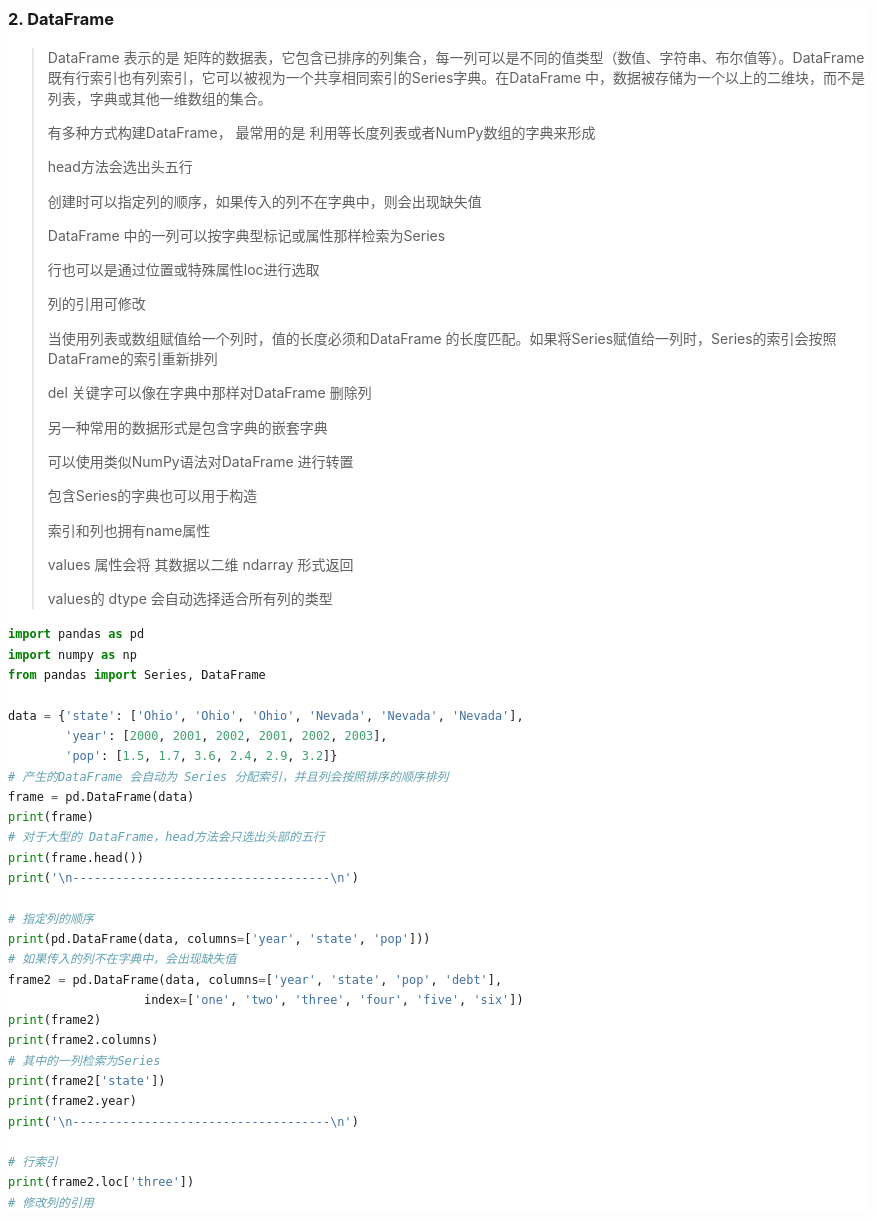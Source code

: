 

### 2. DataFrame

> DataFrame 表示的是 矩阵的数据表，它包含已排序的列集合，每一列可以是不同的值类型（数值、字符串、布尔值等）。DataFrame 既有行索引也有列索引，它可以被视为一个共享相同索引的Series字典。在DataFrame 中，数据被存储为一个以上的二维块，而不是列表，字典或其他一维数组的集合。
>
> 有多种方式构建DataFrame， 最常用的是 利用等长度列表或者NumPy数组的字典来形成
>
> head方法会选出头五行
>
> 创建时可以指定列的顺序，如果传入的列不在字典中，则会出现缺失值
>
> DataFrame 中的一列可以按字典型标记或属性那样检索为Series
>
> 行也可以是通过位置或特殊属性loc进行选取
>
> 列的引用可修改
>
> 当使用列表或数组赋值给一个列时，值的长度必须和DataFrame 的长度匹配。如果将Series赋值给一列时，Series的索引会按照DataFrame的索引重新排列
>
> del 关键字可以像在字典中那样对DataFrame 删除列
>
> 另一种常用的数据形式是包含字典的嵌套字典
>
> 可以使用类似NumPy语法对DataFrame 进行转置
>
> 包含Series的字典也可以用于构造
>
> 索引和列也拥有name属性
>
> values 属性会将 其数据以二维 ndarray 形式返回
>
> values的 dtype 会自动选择适合所有列的类型

```python
import pandas as pd
import numpy as np
from pandas import Series, DataFrame

data = {'state': ['Ohio', 'Ohio', 'Ohio', 'Nevada', 'Nevada', 'Nevada'],
        'year': [2000, 2001, 2002, 2001, 2002, 2003],
        'pop': [1.5, 1.7, 3.6, 2.4, 2.9, 3.2]}
# 产生的DataFrame 会自动为 Series 分配索引，并且列会按照排序的顺序排列
frame = pd.DataFrame(data)
print(frame)
# 对于大型的 DataFrame，head方法会只选出头部的五行
print(frame.head())
print('\n------------------------------------\n')

# 指定列的顺序
print(pd.DataFrame(data, columns=['year', 'state', 'pop']))
# 如果传入的列不在字典中，会出现缺失值
frame2 = pd.DataFrame(data, columns=['year', 'state', 'pop', 'debt'],
                   index=['one', 'two', 'three', 'four', 'five', 'six'])
print(frame2)
print(frame2.columns)
# 其中的一列检索为Series
print(frame2['state'])
print(frame2.year)
print('\n------------------------------------\n')

# 行索引
print(frame2.loc['three'])
# 修改列的引用
```